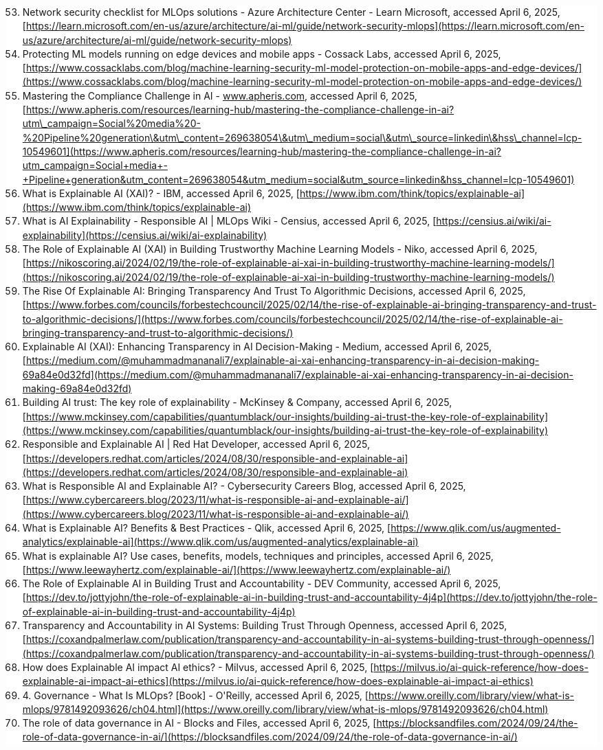 53. Network security checklist for MLOps solutions \- Azure Architecture Center \- Learn Microsoft, accessed April 6, 2025, [https://learn.microsoft.com/en-us/azure/architecture/ai-ml/guide/network-security-mlops](https://learn.microsoft.com/en-us/azure/architecture/ai-ml/guide/network-security-mlops)  
54. Protecting ML models running on edge devices and mobile apps \- Cossack Labs, accessed April 6, 2025, [https://www.cossacklabs.com/blog/machine-learning-security-ml-model-protection-on-mobile-apps-and-edge-devices/](https://www.cossacklabs.com/blog/machine-learning-security-ml-model-protection-on-mobile-apps-and-edge-devices/)  
55. Mastering the Compliance Challenge in AI \- www.apheris.com, accessed April 6, 2025, [https://www.apheris.com/resources/learning-hub/mastering-the-compliance-challenge-in-ai?utm\_campaign=Social%20media%20-%20Pipeline%20generation\&utm\_content=269638054\&utm\_medium=social\&utm\_source=linkedin\&hss\_channel=lcp-10549601](https://www.apheris.com/resources/learning-hub/mastering-the-compliance-challenge-in-ai?utm_campaign=Social+media+-+Pipeline+generation&utm_content=269638054&utm_medium=social&utm_source=linkedin&hss_channel=lcp-10549601)  
56. What is Explainable AI (XAI)? \- IBM, accessed April 6, 2025, [https://www.ibm.com/think/topics/explainable-ai](https://www.ibm.com/think/topics/explainable-ai)  
57. What is AI Explainability \- Responsible AI | MLOps Wiki \- Censius, accessed April 6, 2025, [https://censius.ai/wiki/ai-explainability](https://censius.ai/wiki/ai-explainability)  
58. The Role of Explainable AI (XAI) in Building Trustworthy Machine Learning Models \- Niko, accessed April 6, 2025, [https://nikoscoring.ai/2024/02/19/the-role-of-explainable-ai-xai-in-building-trustworthy-machine-learning-models/](https://nikoscoring.ai/2024/02/19/the-role-of-explainable-ai-xai-in-building-trustworthy-machine-learning-models/)  
59. The Rise Of Explainable AI: Bringing Transparency And Trust To Algorithmic Decisions, accessed April 6, 2025, [https://www.forbes.com/councils/forbestechcouncil/2025/02/14/the-rise-of-explainable-ai-bringing-transparency-and-trust-to-algorithmic-decisions/](https://www.forbes.com/councils/forbestechcouncil/2025/02/14/the-rise-of-explainable-ai-bringing-transparency-and-trust-to-algorithmic-decisions/)  
60. Explainable AI (XAI): Enhancing Transparency in AI Decision-Making \- Medium, accessed April 6, 2025, [https://medium.com/@muhammadmananali7/explainable-ai-xai-enhancing-transparency-in-ai-decision-making-69a84e0d32fd](https://medium.com/@muhammadmananali7/explainable-ai-xai-enhancing-transparency-in-ai-decision-making-69a84e0d32fd)  
61. Building AI trust: The key role of explainability \- McKinsey & Company, accessed April 6, 2025, [https://www.mckinsey.com/capabilities/quantumblack/our-insights/building-ai-trust-the-key-role-of-explainability](https://www.mckinsey.com/capabilities/quantumblack/our-insights/building-ai-trust-the-key-role-of-explainability)  
62. Responsible and Explainable AI | Red Hat Developer, accessed April 6, 2025, [https://developers.redhat.com/articles/2024/08/30/responsible-and-explainable-ai](https://developers.redhat.com/articles/2024/08/30/responsible-and-explainable-ai)  
63. What is Responsible AI and Explainable AI? \- Cybersecurity Careers Blog, accessed April 6, 2025, [https://www.cybercareers.blog/2023/11/what-is-responsible-ai-and-explainable-ai/](https://www.cybercareers.blog/2023/11/what-is-responsible-ai-and-explainable-ai/)  
64. What is Explainable AI? Benefits & Best Practices \- Qlik, accessed April 6, 2025, [https://www.qlik.com/us/augmented-analytics/explainable-ai](https://www.qlik.com/us/augmented-analytics/explainable-ai)  
65. What is explainable AI? Use cases, benefits, models, techniques and principles, accessed April 6, 2025, [https://www.leewayhertz.com/explainable-ai/](https://www.leewayhertz.com/explainable-ai/)  
66. The Role of Explainable AI in Building Trust and Accountability \- DEV Community, accessed April 6, 2025, [https://dev.to/jottyjohn/the-role-of-explainable-ai-in-building-trust-and-accountability-4j4p](https://dev.to/jottyjohn/the-role-of-explainable-ai-in-building-trust-and-accountability-4j4p)  
67. Transparency and Accountability in AI Systems: Building Trust Through Openness, accessed April 6, 2025, [https://coxandpalmerlaw.com/publication/transparency-and-accountability-in-ai-systems-building-trust-through-openness/](https://coxandpalmerlaw.com/publication/transparency-and-accountability-in-ai-systems-building-trust-through-openness/)  
68. How does Explainable AI impact AI ethics? \- Milvus, accessed April 6, 2025, [https://milvus.io/ai-quick-reference/how-does-explainable-ai-impact-ai-ethics](https://milvus.io/ai-quick-reference/how-does-explainable-ai-impact-ai-ethics)  
69. 4\. Governance \- What Is MLOps? \[Book\] \- O'Reilly, accessed April 6, 2025, [https://www.oreilly.com/library/view/what-is-mlops/9781492093626/ch04.html](https://www.oreilly.com/library/view/what-is-mlops/9781492093626/ch04.html)  
70. The role of data governance in AI \- Blocks and Files, accessed April 6, 2025, [https://blocksandfiles.com/2024/09/24/the-role-of-data-governance-in-ai/](https://blocksandfiles.com/2024/09/24/the-role-of-data-governance-in-ai/)  